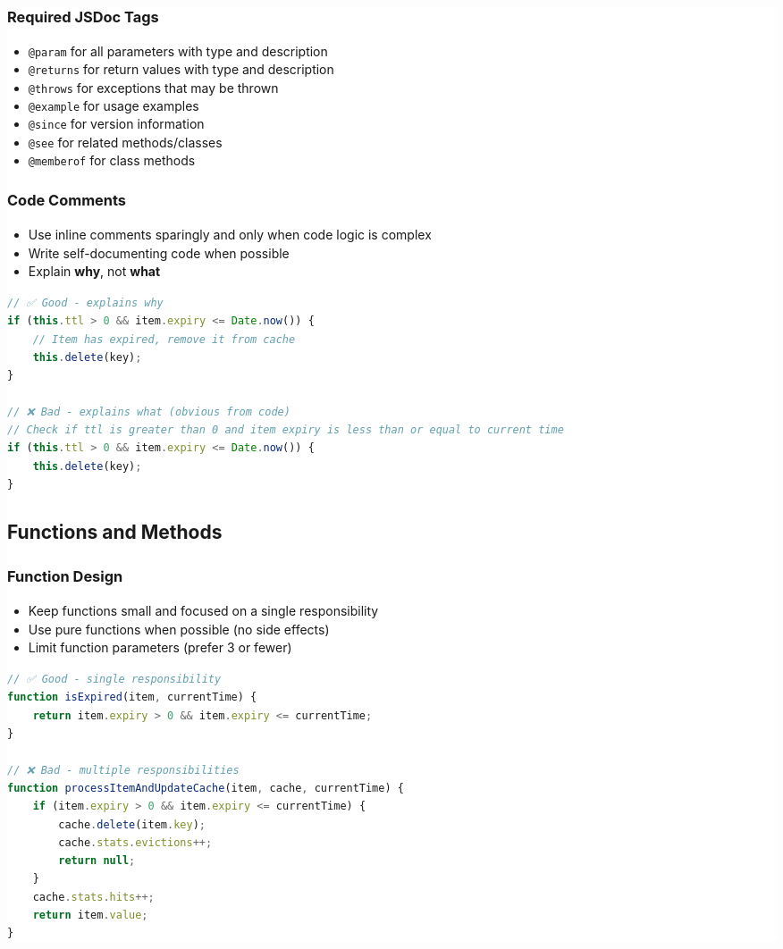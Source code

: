 ### Required JSDoc Tags
- `@param` for all parameters with type and description
- `@returns` for return values with type and description
- `@throws` for exceptions that may be thrown
- `@example` for usage examples
- `@since` for version information
- `@see` for related methods/classes
- `@memberof` for class methods

### Code Comments
- Use inline comments sparingly and only when code logic is complex
- Write self-documenting code when possible
- Explain **why**, not **what**

```javascript
// ✅ Good - explains why
if (this.ttl > 0 && item.expiry <= Date.now()) {
	// Item has expired, remove it from cache
	this.delete(key);
}

// ❌ Bad - explains what (obvious from code)
// Check if ttl is greater than 0 and item expiry is less than or equal to current time
if (this.ttl > 0 && item.expiry <= Date.now()) {
	this.delete(key);
}
```

## Functions and Methods

### Function Design
- Keep functions small and focused on a single responsibility
- Use pure functions when possible (no side effects)
- Limit function parameters (prefer 3 or fewer)

```javascript
// ✅ Good - single responsibility
function isExpired(item, currentTime) {
	return item.expiry > 0 && item.expiry <= currentTime;
}

// ❌ Bad - multiple responsibilities
function processItemAndUpdateCache(item, cache, currentTime) {
	if (item.expiry > 0 && item.expiry <= currentTime) {
		cache.delete(item.key);
		cache.stats.evictions++;
		return null;
	}
	cache.stats.hits++;
	return item.value;
}
```
